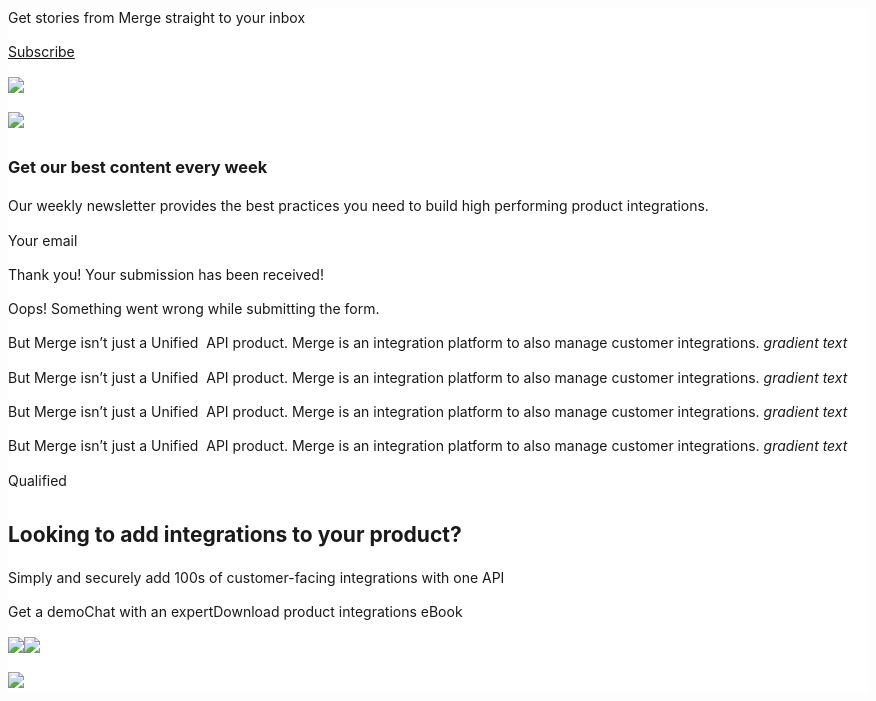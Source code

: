 Get stories from Merge straight to your inbox

[Subscribe](https://www.merge.dev/get-in-touch?utm_btn=dr-page-root)

![](https://cdn.prod.website-files.com/624b192df0b0151225c10026/67a0696c88fcb6b1a1d8ad6f_CTA%20Background%20Logo.svg)

![](https://cdn.prod.website-files.com/624b192df0b0151225c10026/67b45ba027fc65a2262dc95d_cta-bg.svg)

### Get our best content every week

Our weekly newsletter provides the best practices you need to build high performing product integrations.

Your email

Thank you! Your submission has been received!

Oops! Something went wrong while submitting the form.

But Merge isn’t just a Unified  API product. Merge is an integration platform to also manage customer integrations. _gradient text_

But Merge isn’t just a Unified  API product. Merge is an integration platform to also manage customer integrations. _gradient text_

But Merge isn’t just a Unified  API product. Merge is an integration platform to also manage customer integrations. _gradient text_

But Merge isn’t just a Unified  API product. Merge is an integration platform to also manage customer integrations. _gradient text_

Qualified

## Looking to add integrations to your product?

Simply and securely add 100s of customer-facing integrations with one API

Get a demoChat with an expertDownload product integrations eBook

![](https://t.co/1/i/adsct?bci=4&dv=America%2FAdak%26en-US%2Cen%26Google%20Inc.%26Linux%20x86_64%26255%261280%261024%264%2624%261280%261024%260%26na&eci=3&event=%7B%7D&event_id=d5c70a77-24b9-4958-b315-422b18725b63&integration=gtm&p_id=Twitter&p_user_id=0&pl_id=580c3984-6251-4462-9a17-4900e08395c3&tw_document_href=https%3A%2F%2Fwww.merge.dev%2Fblog%2Factivecampaign-api-key&tw_iframe_status=0&txn_id=o7z1d&type=javascript&version=2.3.33)![](https://analytics.twitter.com/1/i/adsct?bci=4&dv=America%2FAdak%26en-US%2Cen%26Google%20Inc.%26Linux%20x86_64%26255%261280%261024%264%2624%261280%261024%260%26na&eci=3&event=%7B%7D&event_id=d5c70a77-24b9-4958-b315-422b18725b63&integration=gtm&p_id=Twitter&p_user_id=0&pl_id=580c3984-6251-4462-9a17-4900e08395c3&tw_document_href=https%3A%2F%2Fwww.merge.dev%2Fblog%2Factivecampaign-api-key&tw_iframe_status=0&txn_id=o7z1d&type=javascript&version=2.3.33)

![](https://bat.bing.com/action/0?ti=343102454&tm=gtm002&Ver=2&mid=7ff83671-663b-41c4-9e11-cee574082424&bo=2&sid=edec7f303e8d11f0a64a39f98f1a0770&vid=edec98303e8d11f084c109e121e6194f&vids=1&msclkid=N&pi=918639831&lg=en-US&sw=1280&sh=1024&sc=24&tl=How%20to%20access%20your%20ActiveCampaign%20API%20key&p=https%3A%2F%2Fwww.merge.dev%2Fblog%2Factivecampaign-api-key&r=&lt=386&evt=pageLoad&sv=1&asc=G&cdb=AQAQ&rn=761372)